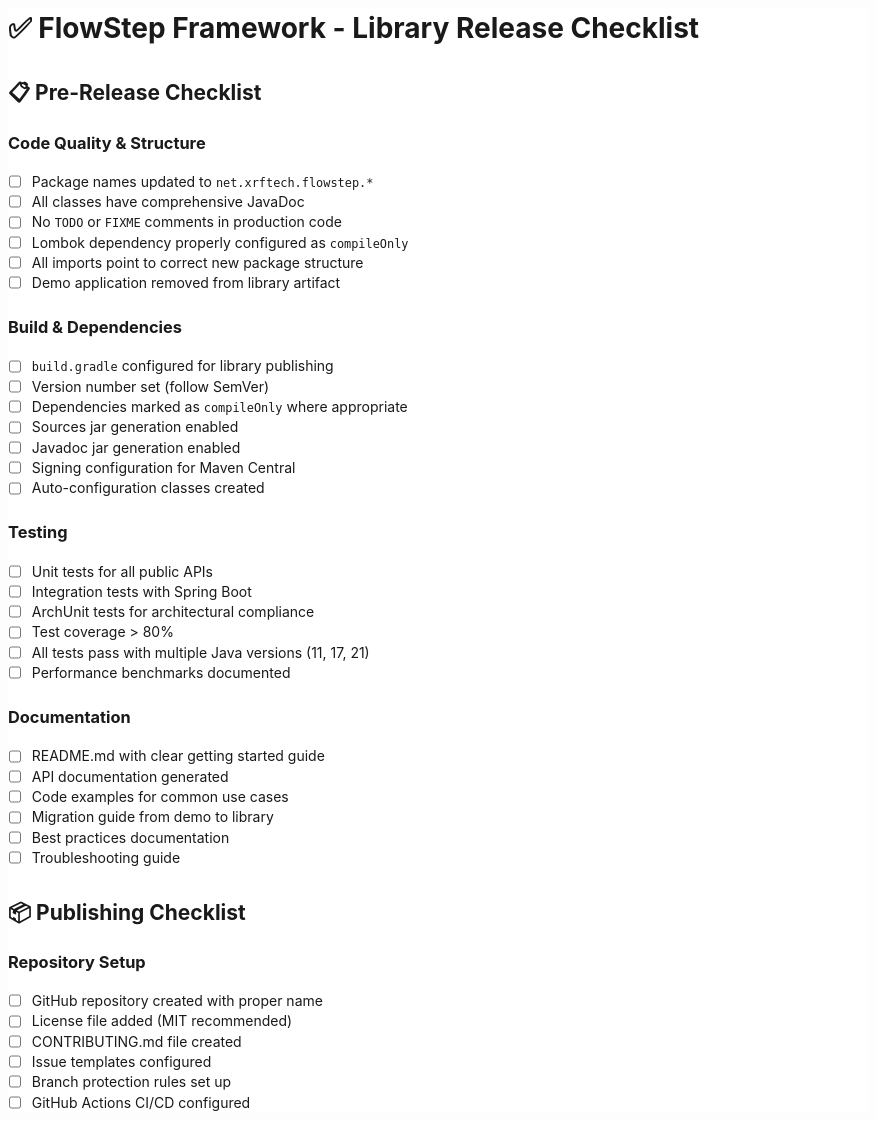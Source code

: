 # ✅ FlowStep Framework - Library Release Checklist

## 📋 Pre-Release Checklist

### **Code Quality & Structure**
- [ ] Package names updated to `net.xrftech.flowstep.*`
- [ ] All classes have comprehensive JavaDoc
- [ ] No `TODO` or `FIXME` comments in production code
- [ ] Lombok dependency properly configured as `compileOnly`
- [ ] All imports point to correct new package structure
- [ ] Demo application removed from library artifact

### **Build & Dependencies**
- [ ] `build.gradle` configured for library publishing
- [ ] Version number set (follow SemVer)
- [ ] Dependencies marked as `compileOnly` where appropriate
- [ ] Sources jar generation enabled
- [ ] Javadoc jar generation enabled
- [ ] Signing configuration for Maven Central
- [ ] Auto-configuration classes created

### **Testing**
- [ ] Unit tests for all public APIs
- [ ] Integration tests with Spring Boot
- [ ] ArchUnit tests for architectural compliance
- [ ] Test coverage > 80%
- [ ] All tests pass with multiple Java versions (11, 17, 21)
- [ ] Performance benchmarks documented

### **Documentation**
- [ ] README.md with clear getting started guide
- [ ] API documentation generated
- [ ] Code examples for common use cases
- [ ] Migration guide from demo to library
- [ ] Best practices documentation
- [ ] Troubleshooting guide

## 📦 Publishing Checklist

### **Repository Setup**
- [ ] GitHub repository created with proper name
- [ ] License file added (MIT recommended)
- [ ] CONTRIBUTING.md file created
- [ ] Issue templates configured
- [ ] Branch protection rules set up
- [ ] GitHub Actions CI/CD configured
